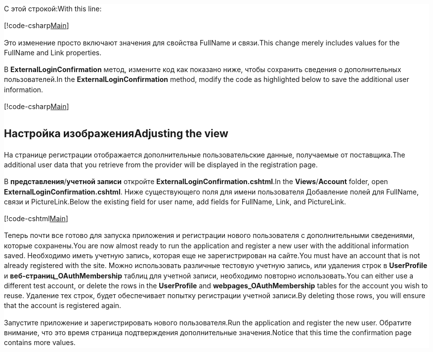 <span data-ttu-id="54c5f-250">С этой строкой:</span><span class="sxs-lookup"><span data-stu-id="54c5f-250">With this line:</span></span>

[!code-csharp[Main](using-oauth-providers-with-mvc/samples/sample9.cs)]

<span data-ttu-id="54c5f-251">Это изменение просто включают значения для свойства FullName и связи.</span><span class="sxs-lookup"><span data-stu-id="54c5f-251">This change merely includes values for the FullName and Link properties.</span></span>

<span data-ttu-id="54c5f-252">В **ExternalLoginConfirmation** метод, измените код как показано ниже, чтобы сохранить сведения о дополнительных пользователей.</span><span class="sxs-lookup"><span data-stu-id="54c5f-252">In the **ExternalLoginConfirmation** method, modify the code as highlighted below to save the additional user information.</span></span>

[!code-csharp[Main](using-oauth-providers-with-mvc/samples/sample10.cs?highlight=4,7-13)]

## <a name="adjusting-the-view"></a><span data-ttu-id="54c5f-253">Настройка изображения</span><span class="sxs-lookup"><span data-stu-id="54c5f-253">Adjusting the view</span></span>

<span data-ttu-id="54c5f-254">На странице регистрации отображается дополнительные пользовательские данные, получаемые от поставщика.</span><span class="sxs-lookup"><span data-stu-id="54c5f-254">The additional user data that you retrieve from the provider will be displayed in the registration page.</span></span>

<span data-ttu-id="54c5f-255">В **представления**/**учетной записи** откройте **ExternalLoginConfirmation.cshtml**.</span><span class="sxs-lookup"><span data-stu-id="54c5f-255">In the **Views**/**Account** folder, open **ExternalLoginConfirmation.cshtml**.</span></span> <span data-ttu-id="54c5f-256">Ниже существующего поля для имени пользователя Добавление полей для FullName, связи и PictureLink.</span><span class="sxs-lookup"><span data-stu-id="54c5f-256">Below the existing field for user name, add fields for FullName, Link, and PictureLink.</span></span>

[!code-cshtml[Main](using-oauth-providers-with-mvc/samples/sample11.cshtml)]

<span data-ttu-id="54c5f-257">Теперь почти все готово для запуска приложения и регистрации нового пользователя с дополнительными сведениями, которые сохранены.</span><span class="sxs-lookup"><span data-stu-id="54c5f-257">You are now almost ready to run the application and register a new user with the additional information saved.</span></span> <span data-ttu-id="54c5f-258">Необходимо иметь учетную запись, которая еще не зарегистрирован на сайте.</span><span class="sxs-lookup"><span data-stu-id="54c5f-258">You must have an account that is not already registered with the site.</span></span> <span data-ttu-id="54c5f-259">Можно использовать различные тестовую учетную запись, или удаления строк в **UserProfile** и **веб-страниц\_OAuthMembership** таблиц для учетной записи, необходимо повторно использовать.</span><span class="sxs-lookup"><span data-stu-id="54c5f-259">You can either use a different test account, or delete the rows in the **UserProfile** and **webpages\_OAuthMembership** tables for the account you wish to reuse.</span></span> <span data-ttu-id="54c5f-260">Удаление тех строк, будет обеспечивает попытку регистрации учетной записи.</span><span class="sxs-lookup"><span data-stu-id="54c5f-260">By deleting those rows, you will ensure that the account is registered again.</span></span>

<span data-ttu-id="54c5f-261">Запустите приложение и зарегистрировать нового пользователя.</span><span class="sxs-lookup"><span data-stu-id="54c5f-261">Run the application and register the new user.</span></span> <span data-ttu-id="54c5f-262">Обратите внимание, что это время страница подтверждения дополнительные значения.</span><span class="sxs-lookup"><span data-stu-id="54c5f-262">Notice that this time the confirmation page contains more values.</span></span>
